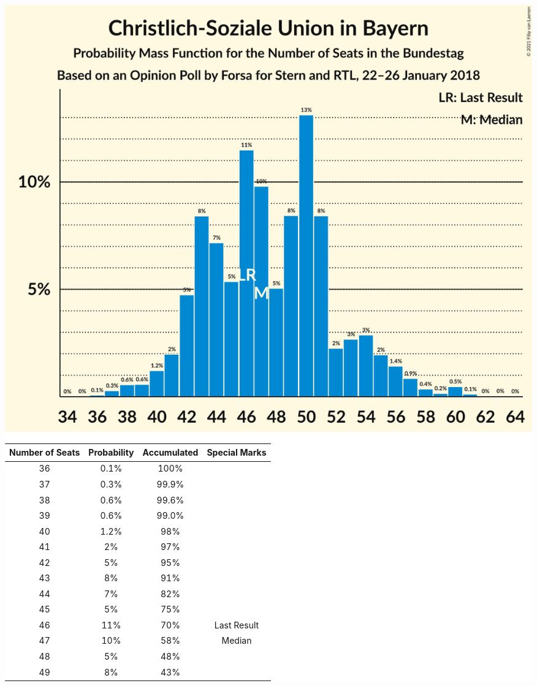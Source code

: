 ![Graph with seats probability mass function not yet produced](2018-01-26-Forsa-seats-pmf-christlich-sozialeunioninbayern.png "Seats Probability Mass Function")

| Number of Seats | Probability | Accumulated | Special Marks |
|:---------------:|:-----------:|:-----------:|:-------------:|
| 36 | 0.1% | 100% |  |
| 37 | 0.3% | 99.9% |  |
| 38 | 0.6% | 99.6% |  |
| 39 | 0.6% | 99.0% |  |
| 40 | 1.2% | 98% |  |
| 41 | 2% | 97% |  |
| 42 | 5% | 95% |  |
| 43 | 8% | 91% |  |
| 44 | 7% | 82% |  |
| 45 | 5% | 75% |  |
| 46 | 11% | 70% | Last Result |
| 47 | 10% | 58% | Median |
| 48 | 5% | 48% |  |
| 49 | 8% | 43% |  |